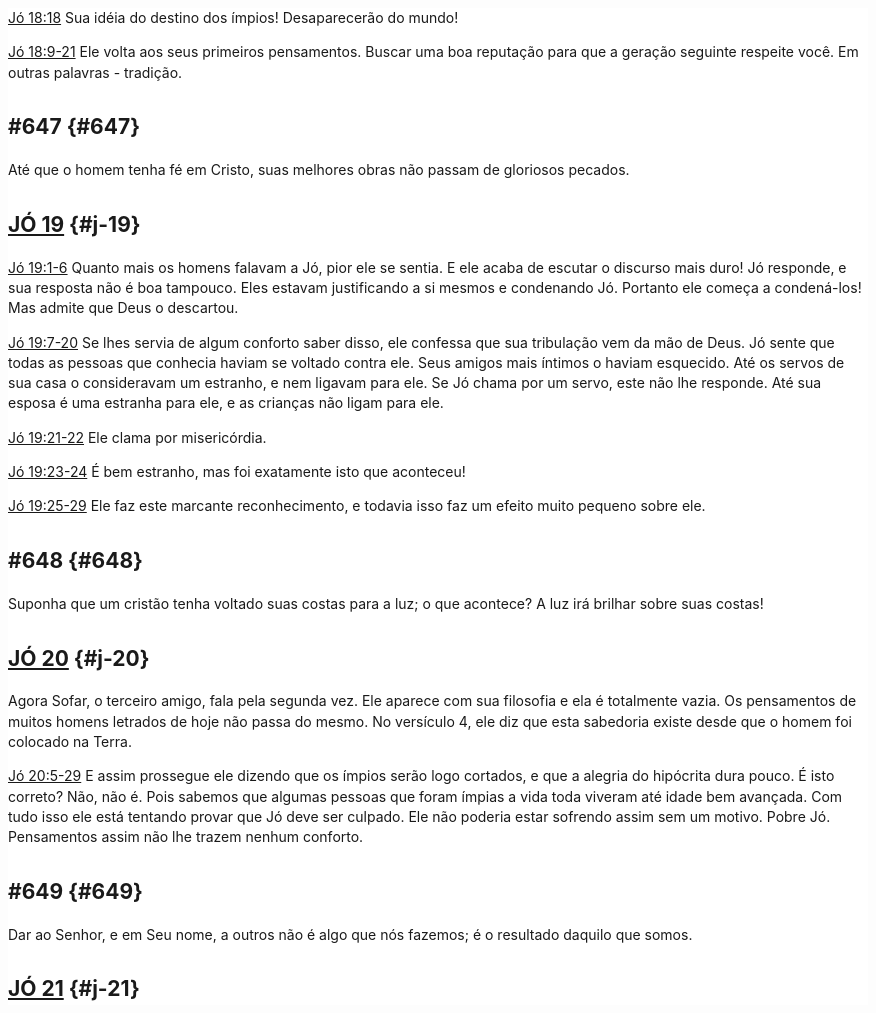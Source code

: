 [Jó 18:18](http://bibliaonline.com.br/acf/Jó/18/18) Sua idéia do destino dos ímpios! Desaparecerão do mundo!

[Jó 18:9-21](http://bibliaonline.com.br/acf/Jó/18/9-21) Ele volta aos seus primeiros pensamentos. Buscar uma boa reputação para que a geração seguinte respeite você. Em outras palavras - tradição.

## #647 {#647}

Até que o homem tenha fé em Cristo, suas melhores obras não passam de gloriosos pecados.

## [JÓ 19](http://bibliaonline.com.br/acf/JÓ/19/) {#j-19}

[Jó 19:1-6](http://bibliaonline.com.br/acf/Jó/19/1-6) Quanto mais os homens falavam a Jó, pior ele se sentia. E ele acaba de escutar o discurso mais duro! Jó responde, e sua resposta não é boa tampouco. Eles estavam justificando a si mesmos e condenando Jó. Portanto ele começa a condená-los! Mas admite que Deus o descartou.

[Jó 19:7-20](http://bibliaonline.com.br/acf/Jó/19/7-20) Se lhes servia de algum conforto saber disso, ele confessa que sua tribulação vem da mão de Deus. Jó sente que todas as pessoas que conhecia haviam se voltado contra ele. Seus amigos mais íntimos o haviam esquecido. Até os servos de sua casa o consideravam um estranho, e nem ligavam para ele. Se Jó chama por um servo, este não lhe responde. Até sua esposa é uma estranha para ele, e as crianças não ligam para ele.

[Jó 19:21-22](http://bibliaonline.com.br/acf/Jó/19/21-22) Ele clama por misericórdia.

[Jó 19:23-24](http://bibliaonline.com.br/acf/Jó/19/23-24) É bem estranho, mas foi exatamente isto que aconteceu!

[Jó 19:25-29](http://bibliaonline.com.br/acf/Jó/19/25-29) Ele faz este marcante reconhecimento, e todavia isso faz um efeito muito pequeno sobre ele.

## #648 {#648}

Suponha que um cristão tenha voltado suas costas para a luz; o que acontece? A luz irá brilhar sobre suas costas!

## [JÓ 20](http://bibliaonline.com.br/acf/JÓ/20/) {#j-20}

Agora Sofar, o terceiro amigo, fala pela segunda vez. Ele aparece com sua filosofia e ela é totalmente vazia. Os pensamentos de muitos homens letrados de hoje não passa do mesmo. No versículo 4, ele diz que esta sabedoria existe desde que o homem foi colocado na Terra.

[Jó 20:5-29](http://bibliaonline.com.br/acf/Jó/20/5-29) E assim prossegue ele dizendo que os ímpios serão logo cortados, e que a alegria do hipócrita dura pouco. É isto correto? Não, não é. Pois sabemos que algumas pessoas que foram ímpias a vida toda viveram até idade bem avançada. Com tudo isso ele está tentando provar que Jó deve ser culpado. Ele não poderia estar sofrendo assim sem um motivo. Pobre Jó. Pensamentos assim não lhe trazem nenhum conforto.

## #649 {#649}

Dar ao Senhor, e em Seu nome, a outros não é algo que nós fazemos; é o resultado daquilo que somos.

## [JÓ 21](http://bibliaonline.com.br/acf/JÓ/21/) {#j-21}
